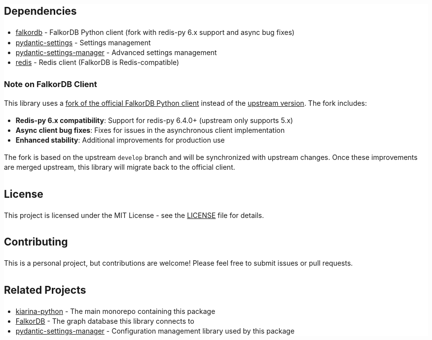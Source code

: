 ## Dependencies

- [falkordb](https://github.com/kiarina/falkordb-py) - FalkorDB Python client (fork with redis-py 6.x support and async bug fixes)
- [pydantic-settings](https://docs.pydantic.dev/latest/concepts/pydantic_settings/) - Settings management
- [pydantic-settings-manager](https://github.com/kiarina/pydantic-settings-manager) - Advanced settings management
- [redis](https://github.com/redis/redis-py) - Redis client (FalkorDB is Redis-compatible)

### Note on FalkorDB Client

This library uses a [fork of the official FalkorDB Python client](https://github.com/kiarina/falkordb-py) instead of the [upstream version](https://github.com/FalkorDB/falkordb-py). The fork includes:

- **Redis-py 6.x compatibility**: Support for redis-py 6.4.0+ (upstream only supports 5.x)
- **Async client bug fixes**: Fixes for issues in the asynchronous client implementation
- **Enhanced stability**: Additional improvements for production use

The fork is based on the upstream `develop` branch and will be synchronized with upstream changes. Once these improvements are merged upstream, this library will migrate back to the official client.

## License

This project is licensed under the MIT License - see the [LICENSE](../../LICENSE) file for details.

## Contributing

This is a personal project, but contributions are welcome! Please feel free to submit issues or pull requests.

## Related Projects

- [kiarina-python](https://github.com/kiarina/kiarina-python) - The main monorepo containing this package
- [FalkorDB](https://www.falkordb.com/) - The graph database this library connects to
- [pydantic-settings-manager](https://github.com/kiarina/pydantic-settings-manager) - Configuration management library used by this package
